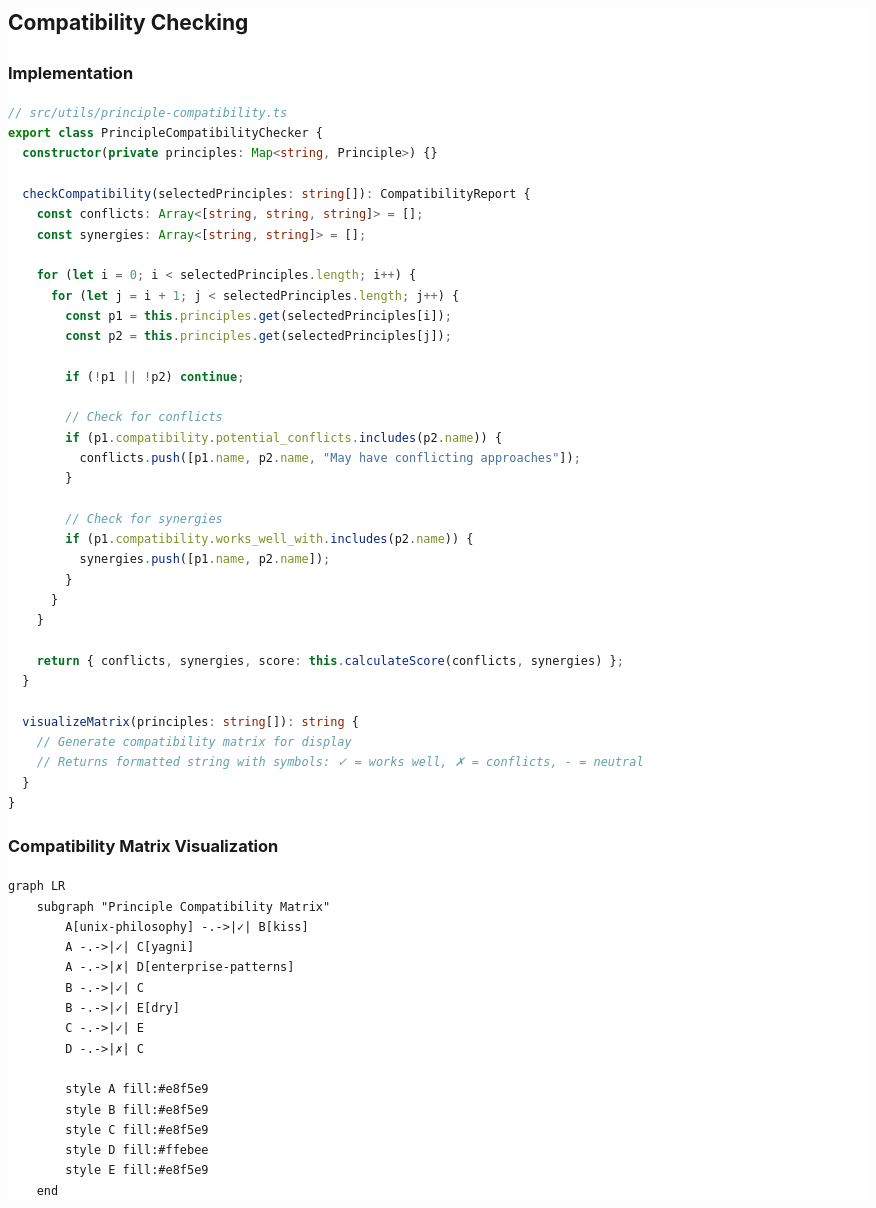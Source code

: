 ## Compatibility Checking

### Implementation

```typescript
// src/utils/principle-compatibility.ts
export class PrincipleCompatibilityChecker {
  constructor(private principles: Map<string, Principle>) {}

  checkCompatibility(selectedPrinciples: string[]): CompatibilityReport {
    const conflicts: Array<[string, string, string]> = [];
    const synergies: Array<[string, string]> = [];

    for (let i = 0; i < selectedPrinciples.length; i++) {
      for (let j = i + 1; j < selectedPrinciples.length; j++) {
        const p1 = this.principles.get(selectedPrinciples[i]);
        const p2 = this.principles.get(selectedPrinciples[j]);

        if (!p1 || !p2) continue;

        // Check for conflicts
        if (p1.compatibility.potential_conflicts.includes(p2.name)) {
          conflicts.push([p1.name, p2.name, "May have conflicting approaches"]);
        }

        // Check for synergies
        if (p1.compatibility.works_well_with.includes(p2.name)) {
          synergies.push([p1.name, p2.name]);
        }
      }
    }

    return { conflicts, synergies, score: this.calculateScore(conflicts, synergies) };
  }

  visualizeMatrix(principles: string[]): string {
    // Generate compatibility matrix for display
    // Returns formatted string with symbols: ✓ = works well, ✗ = conflicts, - = neutral
  }
}
```

### Compatibility Matrix Visualization

```mermaid
graph LR
    subgraph "Principle Compatibility Matrix"
        A[unix-philosophy] -.->|✓| B[kiss]
        A -.->|✓| C[yagni]
        A -.->|✗| D[enterprise-patterns]
        B -.->|✓| C
        B -.->|✓| E[dry]
        C -.->|✓| E
        D -.->|✗| C
        
        style A fill:#e8f5e9
        style B fill:#e8f5e9
        style C fill:#e8f5e9
        style D fill:#ffebee
        style E fill:#e8f5e9
    end
```
